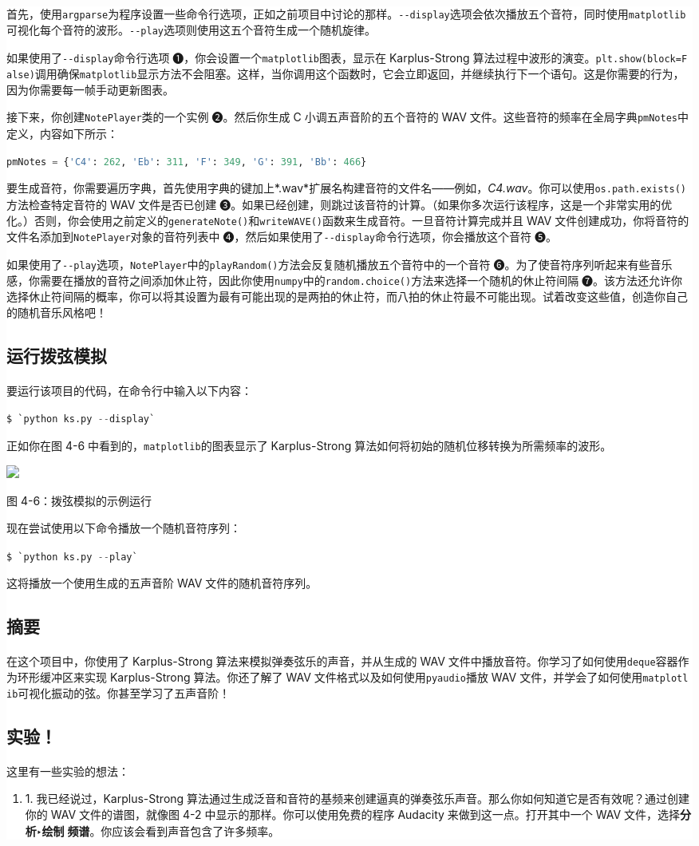 
首先，使用`argparse`为程序设置一些命令行选项，正如之前项目中讨论的那样。`--display`选项会依次播放五个音符，同时使用`matplotlib`可视化每个音符的波形。`--play`选项则使用这五个音符生成一个随机旋律。

如果使用了`--display`命令行选项 ❶，你会设置一个`matplotlib`图表，显示在 Karplus-Strong 算法过程中波形的演变。`plt.show(block=False)`调用确保`matplotlib`显示方法不会阻塞。这样，当你调用这个函数时，它会立即返回，并继续执行下一个语句。这是你需要的行为，因为你需要每一帧手动更新图表。

接下来，你创建`NotePlayer`类的一个实例 ❷。然后你生成 C 小调五声音阶的五个音符的 WAV 文件。这些音符的频率在全局字典`pmNotes`中定义，内容如下所示：

```py
pmNotes = {'C4': 262, 'Eb': 311, 'F': 349, 'G': 391, 'Bb': 466}

```

要生成音符，你需要遍历字典，首先使用字典的键加上*.wav*扩展名构建音符的文件名——例如，*C4.wav*。你可以使用`os.path.exists()`方法检查特定音符的 WAV 文件是否已创建 ❸。如果已经创建，则跳过该音符的计算。（如果你多次运行该程序，这是一个非常实用的优化。）否则，你会使用之前定义的`generateNote()`和`writeWAVE()`函数来生成音符。一旦音符计算完成并且 WAV 文件创建成功，你将音符的文件名添加到`NotePlayer`对象的音符列表中 ❹，然后如果使用了`--display`命令行选项，你会播放这个音符 ❺。

如果使用了`--play`选项，`NotePlayer`中的`playRandom()`方法会反复随机播放五个音符中的一个音符 ❻。为了使音符序列听起来有些音乐感，你需要在播放的音符之间添加休止符，因此你使用`numpy`中的`random.choice()`方法来选择一个随机的休止符间隔 ❼。该方法还允许你选择休止符间隔的概率，你可以将其设置为最有可能出现的是两拍的休止符，而八拍的休止符最不可能出现。试着改变这些值，创造你自己的随机音乐风格吧！

## 运行拨弦模拟

要运行该项目的代码，在命令行中输入以下内容：

```py
$ `python ks.py --display`

```

正如你在图 4-6 中看到的，`matplotlib`的图表显示了 Karplus-Strong 算法如何将初始的随机位移转换为所需频率的波形。

![](img/nsp-venkitachalam503045-f04006.jpg)

图 4-6：拨弦模拟的示例运行

现在尝试使用以下命令播放一个随机音符序列：

```py
$ `python ks.py --play`

```

这将播放一个使用生成的五声音阶 WAV 文件的随机音符序列。

## 摘要

在这个项目中，你使用了 Karplus-Strong 算法来模拟弹奏弦乐的声音，并从生成的 WAV 文件中播放音符。你学习了如何使用`deque`容器作为环形缓冲区来实现 Karplus-Strong 算法。你还了解了 WAV 文件格式以及如何使用`pyaudio`播放 WAV 文件，并学会了如何使用`matplotlib`可视化振动的弦。你甚至学习了五声音阶！

## 实验！

这里有一些实验的想法：

1.  1\. 我已经说过，Karplus-Strong 算法通过生成泛音和音符的基频来创建逼真的弹奏弦乐声音。那么你如何知道它是否有效呢？通过创建你的 WAV 文件的谱图，就像图 4-2 中显示的那样。你可以使用免费的程序 Audacity 来做到这一点。打开其中一个 WAV 文件，选择**分析‣绘制** **频谱**。你应该会看到声音包含了许多频率。
